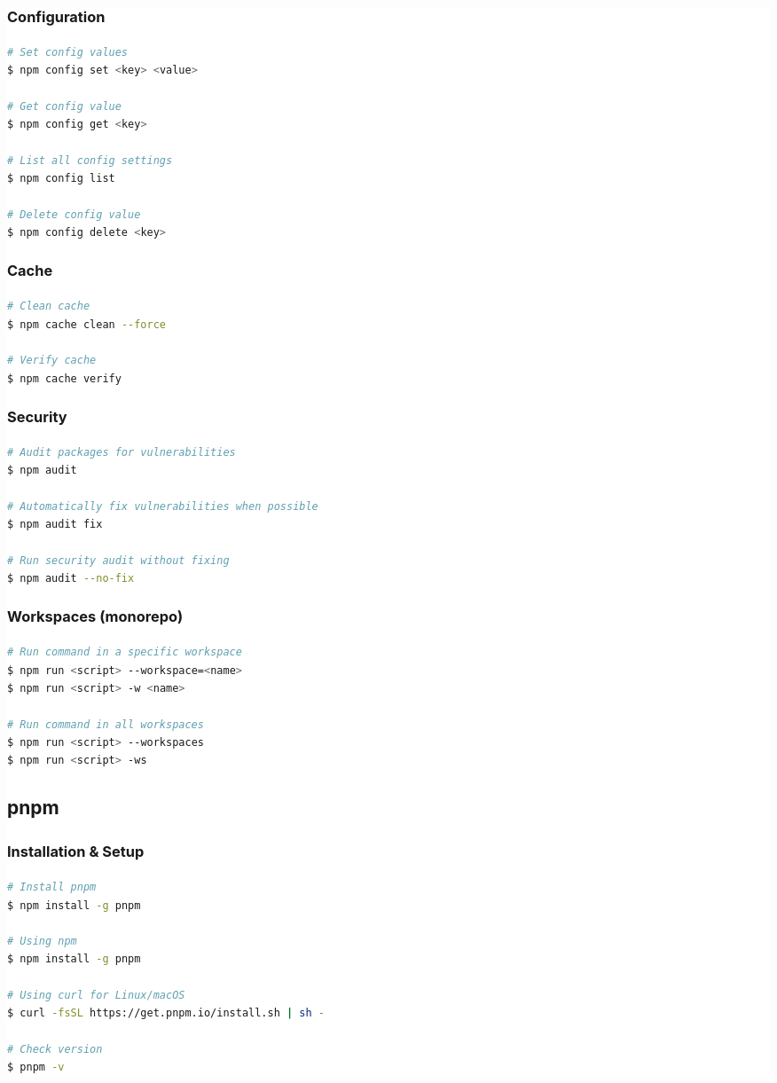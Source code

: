 ### Configuration
```bash
# Set config values
$ npm config set <key> <value>

# Get config value
$ npm config get <key>

# List all config settings
$ npm config list

# Delete config value
$ npm config delete <key>
```

### Cache
```bash
# Clean cache
$ npm cache clean --force

# Verify cache
$ npm cache verify
```

### Security
```bash
# Audit packages for vulnerabilities
$ npm audit

# Automatically fix vulnerabilities when possible
$ npm audit fix

# Run security audit without fixing
$ npm audit --no-fix
```

### Workspaces (monorepo)
```bash
# Run command in a specific workspace
$ npm run <script> --workspace=<name>
$ npm run <script> -w <name>

# Run command in all workspaces
$ npm run <script> --workspaces
$ npm run <script> -ws
```

## pnpm

### Installation & Setup
```bash
# Install pnpm
$ npm install -g pnpm

# Using npm
$ npm install -g pnpm

# Using curl for Linux/macOS
$ curl -fsSL https://get.pnpm.io/install.sh | sh -

# Check version
$ pnpm -v
```
